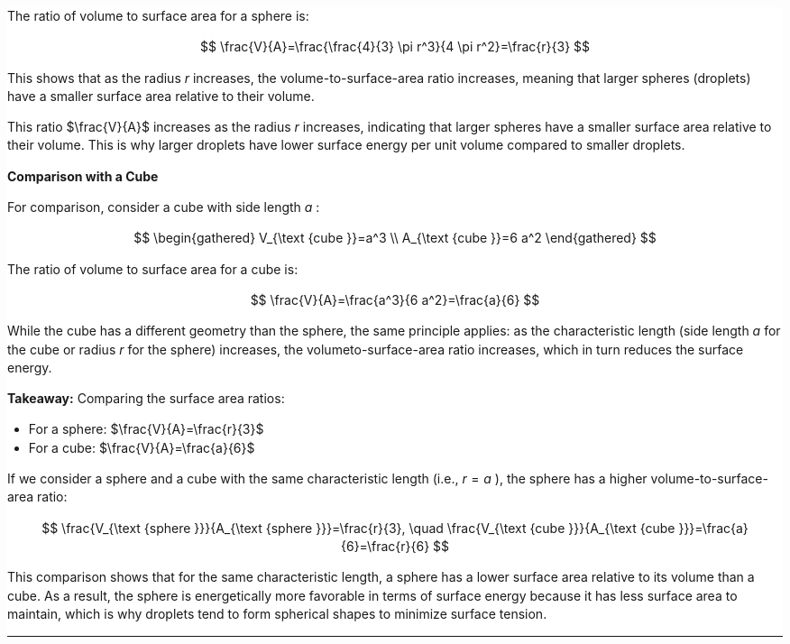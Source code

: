
The ratio of volume to surface area for a sphere is:

$$
\frac{V}{A}=\frac{\frac{4}{3} \pi r^3}{4 \pi r^2}=\frac{r}{3}
$$


This shows that as the radius $r$ increases, the volume-to-surface-area ratio increases, meaning that larger spheres (droplets) have a smaller surface area relative to their volume.

This ratio $\frac{V}{A}$ increases as the radius $r$ increases, indicating that larger spheres have a smaller surface area relative to their volume. This is why larger droplets have lower surface energy per unit volume compared to smaller droplets.

**Comparison with a Cube**

For comparison, consider a cube with side length $a$ :

$$
\begin{gathered}
V_{\text {cube }}=a^3 \\
A_{\text {cube }}=6 a^2
\end{gathered}
$$


The ratio of volume to surface area for a cube is:

$$
\frac{V}{A}=\frac{a^3}{6 a^2}=\frac{a}{6}
$$


While the cube has a different geometry than the sphere, the same principle applies: as the characteristic length (side length $a$ for the cube or radius $r$ for the sphere) increases, the volumeto-surface-area ratio increases, which in turn reduces the surface energy.


**Takeaway:**
Comparing the surface area ratios:
- For a sphere: $\frac{V}{A}=\frac{r}{3}$
- For a cube: $\frac{V}{A}=\frac{a}{6}$

If we consider a sphere and a cube with the same characteristic length (i.e., $r=a$ ), the sphere has a higher volume-to-surface-area ratio:

$$
\frac{V_{\text {sphere }}}{A_{\text {sphere }}}=\frac{r}{3}, \quad \frac{V_{\text {cube }}}{A_{\text {cube }}}=\frac{a}{6}=\frac{r}{6}
$$


This comparison shows that for the same characteristic length, a sphere has a lower surface area relative to its volume than a cube. As a result, the sphere is energetically more favorable in terms of surface energy because it has less surface area to maintain, which is why droplets tend to form spherical shapes to minimize surface tension.

---
